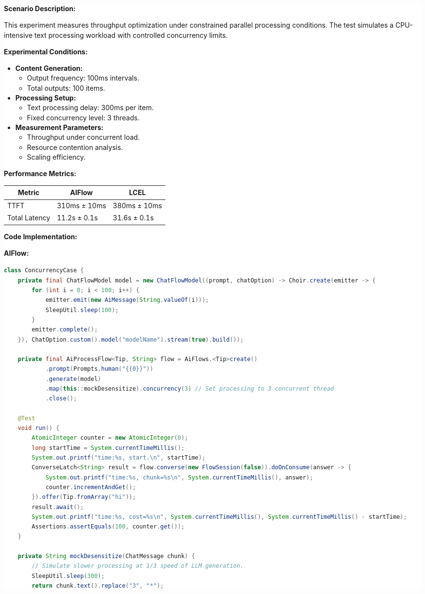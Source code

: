 **Scenario Description:**

This experiment measures throughput optimization under constrained parallel processing conditions. The test simulates a CPU-intensive text processing workload with controlled concurrency limits.

**Experimental Conditions:**

- **Content Generation:**
  - Output frequency: 100ms intervals.
  - Total outputs: 100 items.
- **Processing Setup:**
  - Text processing delay: 300ms per item.
  - Fixed concurrency level: 3 threads.
- **Measurement Parameters:**
  - Throughput under concurrent load.
  - Resource contention analysis.
  - Scaling efficiency.

**Performance Metrics:**

| Metric | AIFlow | LCEL |
|---|---|---|
| TTFT | 310ms ± 10ms | 380ms ± 10ms |
| Total Latency | 11.2s ± 0.1s | 31.6s ± 0.1s |

**Code Implementation:**

**AIFlow:**

```java
class ConcurrencyCase {
    private final ChatFlowModel model = new ChatFlowModel((prompt, chatOption) -> Choir.create(emitter -> {
        for (int i = 0; i < 100; i++) {
            emitter.emit(new AiMessage(String.valueOf(i)));
            SleepUtil.sleep(100);
        }
        emitter.complete();
    }), ChatOption.custom().model("modelName").stream(true).build());

    private final AiProcessFlow<Tip, String> flow = AiFlows.<Tip>create()
            .prompt(Prompts.human("{{0}}"))
            .generate(model)
            .map(this::mockDesensitize).concurrency(3) // Set processing to 3 concurrent thread
            .close();

    @Test
    void run() {
        AtomicInteger counter = new AtomicInteger(0);
        long startTime = System.currentTimeMillis();
        System.out.printf("time:%s, start.\n", startTime);
        ConverseLatch<String> result = flow.converse(new FlowSession(false)).doOnConsume(answer -> {
            System.out.printf("time:%s, chunk=%s\n", System.currentTimeMillis(), answer);
            counter.incrementAndGet();
        }).offer(Tip.fromArray("hi"));
        result.await();
        System.out.printf("time:%s, cost=%s\n", System.currentTimeMillis(), System.currentTimeMillis() - startTime);
        Assertions.assertEquals(100, counter.get());
    }

    private String mockDesensitize(ChatMessage chunk) {
        // Simulate slower processing at 1/3 speed of LLM generation.
        SleepUtil.sleep(300);
        return chunk.text().replace("3", "*");
```
